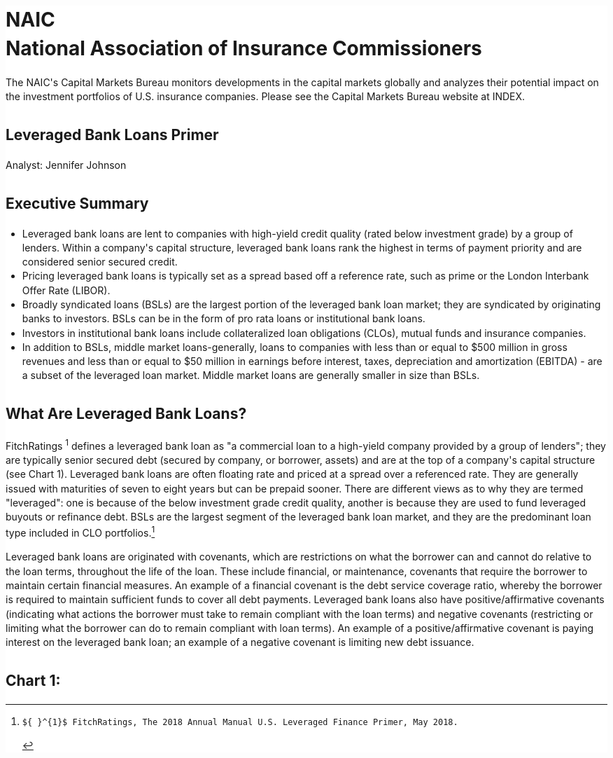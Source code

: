 # NAIC <br> National Association of Insurance Commissioners 

The NAIC's Capital Markets Bureau monitors developments in the capital markets globally and analyzes their potential impact on the investment portfolios of U.S. insurance companies. Please see the Capital Markets Bureau website at INDEX.

## Leveraged Bank Loans Primer

Analyst: Jennifer Johnson

## Executive Summary

- Leveraged bank loans are lent to companies with high-yield credit quality (rated below investment grade) by a group of lenders. Within a company's capital structure, leveraged bank loans rank the highest in terms of payment priority and are considered senior secured credit.
- Pricing leveraged bank loans is typically set as a spread based off a reference rate, such as prime or the London Interbank Offer Rate (LIBOR).
- Broadly syndicated loans (BSLs) are the largest portion of the leveraged bank loan market; they are syndicated by originating banks to investors. BSLs can be in the form of pro rata loans or institutional bank loans.
- Investors in institutional bank loans include collateralized loan obligations (CLOs), mutual funds and insurance companies.
- In addition to BSLs, middle market loans-generally, loans to companies with less than or equal to $\$ 500$ million in gross revenues and less than or equal to $\$ 50$ million in earnings before interest, taxes, depreciation and amortization (EBITDA) - are a subset of the leveraged loan market. Middle market loans are generally smaller in size than BSLs.


## What Are Leveraged Bank Loans?

FitchRatings ${ }^{1}$ defines a leveraged bank loan as "a commercial loan to a high-yield company provided by a group of lenders"; they are typically senior secured debt (secured by company, or borrower, assets) and are at the top of a company's capital structure (see Chart 1). Leveraged bank loans are often floating rate and priced at a spread over a referenced rate. They are generally issued with maturities of seven to eight years but can be prepaid sooner. There are different views as to why they are termed "leveraged": one is because of the below investment grade credit quality, another is because they are used to fund leveraged buyouts or refinance debt. BSLs are the largest segment of the leveraged bank loan market, and they are the predominant loan type included in CLO portfolios.[^0]

Leveraged bank loans are originated with covenants, which are restrictions on what the borrower can and cannot do relative to the loan terms, throughout the life of the loan. These include financial, or maintenance, covenants that require the borrower to maintain certain financial measures. An example of a financial covenant is the debt service coverage ratio, whereby the borrower is required to maintain sufficient funds to cover all debt payments. Leveraged bank loans also have positive/affirmative covenants (indicating what actions the borrower must take to remain compliant with the loan terms) and negative covenants (restricting or limiting what the borrower can do to remain compliant with loan terms). An example of a positive/affirmative covenant is paying interest on the leveraged bank loan; an example of a negative covenant is limiting new debt issuance.

## Chart 1:


[^0]:    ${ }^{1}$ FitchRatings, The 2018 Annual Manual U.S. Leveraged Finance Primer, May 2018.
[^1]:    ${ }^{2}$ S\&P Global Ratings, U.S. CLO Update, Q3 2018.
[^2]:    ${ }^{3}$ S\&P Global Ratings, LCD Loan Market Primer, 2017.
[^3]:    ${ }^{6}$ As defined in FitchRatings' 2018 Annual Manual (U.S. Leveraged Finance Primer), May 2018. Middle market loans may also be defined by some data providers as companies with EBITDA less than $\$ 100$ million.